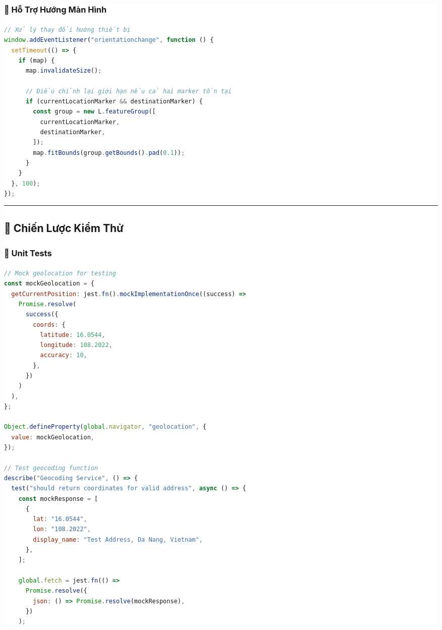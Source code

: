 ### 🔄 Hỗ Trợ Hướng Màn Hình

```javascript
// Xử lý thay đổi hướng thiết bị
window.addEventListener("orientationchange", function () {
  setTimeout(() => {
    if (map) {
      map.invalidateSize();

      // Điều chỉnh lại giới hạn nếu cả hai marker tồn tại
      if (currentLocationMarker && destinationMarker) {
        const group = new L.featureGroup([
          currentLocationMarker,
          destinationMarker,
        ]);
        map.fitBounds(group.getBounds().pad(0.1));
      }
    }
  }, 100);
});
```

---

## 🧪 Chiến Lược Kiểm Thử

### 🔬 Unit Tests

```javascript
// Mock geolocation for testing
const mockGeolocation = {
  getCurrentPosition: jest.fn().mockImplementationOnce((success) =>
    Promise.resolve(
      success({
        coords: {
          latitude: 16.0544,
          longitude: 108.2022,
          accuracy: 10,
        },
      })
    )
  ),
};

Object.defineProperty(global.navigator, "geolocation", {
  value: mockGeolocation,
});

// Test geocoding function
describe("Geocoding Service", () => {
  test("should return coordinates for valid address", async () => {
    const mockResponse = [
      {
        lat: "16.0544",
        lon: "108.2022",
        display_name: "Test Address, Da Nang, Vietnam",
      },
    ];

    global.fetch = jest.fn(() =>
      Promise.resolve({
        json: () => Promise.resolve(mockResponse),
      })
    );
```